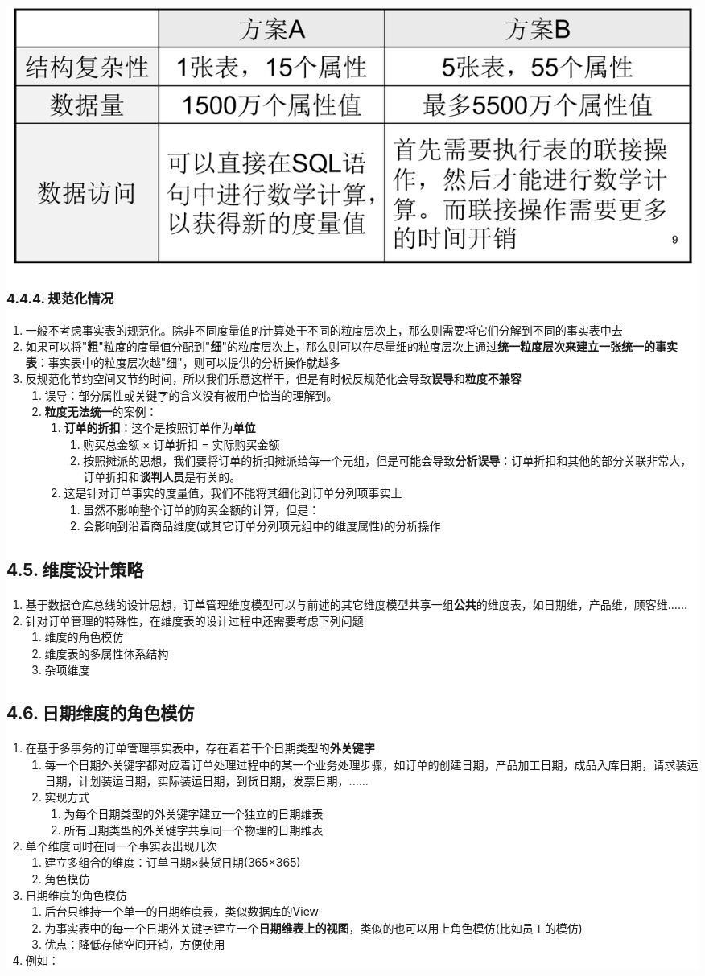 ![](img/lec5/40.png)

### 4.4.4. 规范化情况
1. 一般不考虑事实表的规范化。除非不同度量值的计算处于不同的粒度层次上，那么则需要将它们分解到不同的事实表中去
2. 如果可以将"**粗**"粒度的度量值分配到"**细**"的粒度层次上，那么则可以在尽量细的粒度层次上通过**统一粒度层次来建立一张统一的事实表**：事实表中的粒度层次越"细"，则可以提供的分析操作就越多
3. 反规范化节约空间又节约时间，所以我们乐意这样干，但是有时候反规范化会导致**误导**和**粒度不兼容**
   1. 误导：部分属性或关键字的含义没有被用户恰当的理解到。
   2. **粒度无法统一**的案例：
      1. **订单的折扣**：这个是按照订单作为**单位**
         1. 购买总金额 × 订单折扣 = 实际购买金额
         2. 按照摊派的思想，我们要将订单的折扣摊派给每一个元组，但是可能会导致**分析误导**：订单折扣和其他的部分关联非常大，订单折扣和**谈判人员**是有关的。
      2. 这是针对订单事实的度量值，我们不能将其细化到订单分列项事实上
         1. 虽然不影响整个订单的购买金额的计算，但是：
         2. 会影响到沿着商品维度(或其它订单分列项元组中的维度属性)的分析操作

## 4.5. 维度设计策略
1. 基于数据仓库总线的设计思想，订单管理维度模型可以与前述的其它维度模型共享一组**公共**的维度表，如日期维，产品维，顾客维......
2. 针对订单管理的特殊性，在维度表的设计过程中还需要考虑下列问题
   1. 维度的角色模仿
   2. 维度表的多属性体系结构
   3. 杂项维度

## 4.6. 日期维度的角色模仿
1. 在基于多事务的订单管理事实表中，存在着若干个日期类型的**外关键字**
   1. 每一个日期外关键字都对应着订单处理过程中的某一个业务处理步骤，如订单的创建日期，产品加工日期，成品入库日期，请求装运日期，计划装运日期，实际装运日期，到货日期，发票日期，......
   2. 实现方式
      1. 为每个日期类型的外关键字建立一个独立的日期维表
      2. 所有日期类型的外关键字共享同一个物理的日期维表
2. 单个维度同时在同一个事实表出现几次
   1. 建立多组合的维度：订单日期×装货日期(365×365)
   2. 角色模仿
3. 日期维度的角色模仿
   1. 后台只维持一个单一的日期维度表，类似数据库的View
   2. 为事实表中的每一个日期外关键字建立一个**日期维表上的视图**，类似的也可以用上角色模仿(比如员工的模仿)
   3. 优点：降低存储空间开销，方便使用
4. 例如：
